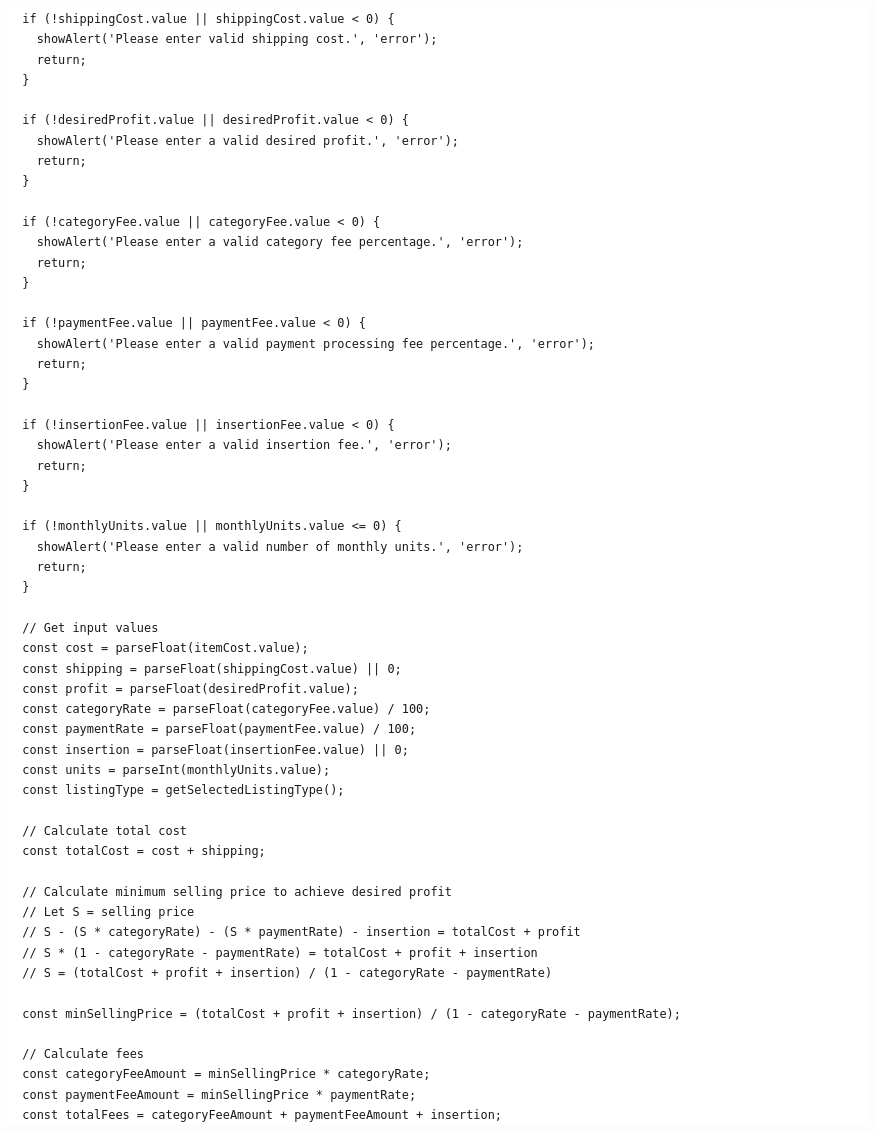       if (!shippingCost.value || shippingCost.value < 0) {
        showAlert('Please enter valid shipping cost.', 'error');
        return;
      }
      
      if (!desiredProfit.value || desiredProfit.value < 0) {
        showAlert('Please enter a valid desired profit.', 'error');
        return;
      }
      
      if (!categoryFee.value || categoryFee.value < 0) {
        showAlert('Please enter a valid category fee percentage.', 'error');
        return;
      }
      
      if (!paymentFee.value || paymentFee.value < 0) {
        showAlert('Please enter a valid payment processing fee percentage.', 'error');
        return;
      }
      
      if (!insertionFee.value || insertionFee.value < 0) {
        showAlert('Please enter a valid insertion fee.', 'error');
        return;
      }
      
      if (!monthlyUnits.value || monthlyUnits.value <= 0) {
        showAlert('Please enter a valid number of monthly units.', 'error');
        return;
      }

      // Get input values
      const cost = parseFloat(itemCost.value);
      const shipping = parseFloat(shippingCost.value) || 0;
      const profit = parseFloat(desiredProfit.value);
      const categoryRate = parseFloat(categoryFee.value) / 100;
      const paymentRate = parseFloat(paymentFee.value) / 100;
      const insertion = parseFloat(insertionFee.value) || 0;
      const units = parseInt(monthlyUnits.value);
      const listingType = getSelectedListingType();

      // Calculate total cost
      const totalCost = cost + shipping;
      
      // Calculate minimum selling price to achieve desired profit
      // Let S = selling price
      // S - (S * categoryRate) - (S * paymentRate) - insertion = totalCost + profit
      // S * (1 - categoryRate - paymentRate) = totalCost + profit + insertion
      // S = (totalCost + profit + insertion) / (1 - categoryRate - paymentRate)
      
      const minSellingPrice = (totalCost + profit + insertion) / (1 - categoryRate - paymentRate);
      
      // Calculate fees
      const categoryFeeAmount = minSellingPrice * categoryRate;
      const paymentFeeAmount = minSellingPrice * paymentRate;
      const totalFees = categoryFeeAmount + paymentFeeAmount + insertion;
      